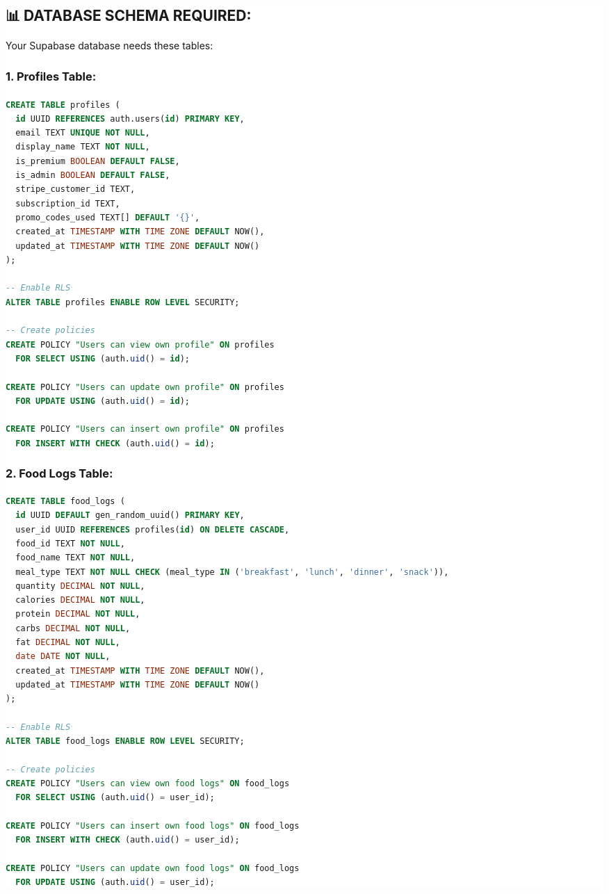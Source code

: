 ## 📊 **DATABASE SCHEMA REQUIRED:**

Your Supabase database needs these tables:

### **1. Profiles Table:**
```sql
CREATE TABLE profiles (
  id UUID REFERENCES auth.users(id) PRIMARY KEY,
  email TEXT UNIQUE NOT NULL,
  display_name TEXT NOT NULL,
  is_premium BOOLEAN DEFAULT FALSE,
  is_admin BOOLEAN DEFAULT FALSE,
  stripe_customer_id TEXT,
  subscription_id TEXT,
  promo_codes_used TEXT[] DEFAULT '{}',
  created_at TIMESTAMP WITH TIME ZONE DEFAULT NOW(),
  updated_at TIMESTAMP WITH TIME ZONE DEFAULT NOW()
);

-- Enable RLS
ALTER TABLE profiles ENABLE ROW LEVEL SECURITY;

-- Create policies
CREATE POLICY "Users can view own profile" ON profiles
  FOR SELECT USING (auth.uid() = id);

CREATE POLICY "Users can update own profile" ON profiles
  FOR UPDATE USING (auth.uid() = id);

CREATE POLICY "Users can insert own profile" ON profiles
  FOR INSERT WITH CHECK (auth.uid() = id);
```

### **2. Food Logs Table:**
```sql
CREATE TABLE food_logs (
  id UUID DEFAULT gen_random_uuid() PRIMARY KEY,
  user_id UUID REFERENCES profiles(id) ON DELETE CASCADE,
  food_id TEXT NOT NULL,
  food_name TEXT NOT NULL,
  meal_type TEXT NOT NULL CHECK (meal_type IN ('breakfast', 'lunch', 'dinner', 'snack')),
  quantity DECIMAL NOT NULL,
  calories DECIMAL NOT NULL,
  protein DECIMAL NOT NULL,
  carbs DECIMAL NOT NULL,
  fat DECIMAL NOT NULL,
  date DATE NOT NULL,
  created_at TIMESTAMP WITH TIME ZONE DEFAULT NOW(),
  updated_at TIMESTAMP WITH TIME ZONE DEFAULT NOW()
);

-- Enable RLS
ALTER TABLE food_logs ENABLE ROW LEVEL SECURITY;

-- Create policies
CREATE POLICY "Users can view own food logs" ON food_logs
  FOR SELECT USING (auth.uid() = user_id);

CREATE POLICY "Users can insert own food logs" ON food_logs
  FOR INSERT WITH CHECK (auth.uid() = user_id);

CREATE POLICY "Users can update own food logs" ON food_logs
  FOR UPDATE USING (auth.uid() = user_id);
```